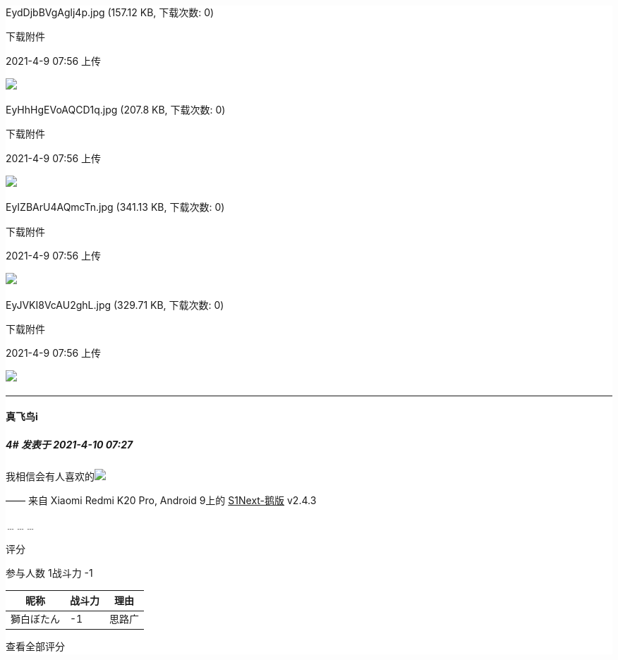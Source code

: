EydDjbBVgAglj4p.jpg
(157.12 KB, 下载次数: 0)

下载附件

2021-4-9 07:56 上传

<img src="https://img.saraba1st.com/forum/202104/09/075604xuuzfaw2yx6hhfh0.jpg" referrerpolicy="no-referrer">

EyHhHgEVoAQCD1q.jpg
(207.8 KB, 下载次数: 0)

下载附件

2021-4-9 07:56 上传

<img src="https://img.saraba1st.com/forum/202104/09/075604vnn0uwnqn75qwq5w.jpg" referrerpolicy="no-referrer">

EyIZBArU4AQmcTn.jpg
(341.13 KB, 下载次数: 0)

下载附件

2021-4-9 07:56 上传

<img src="https://img.saraba1st.com/forum/202104/09/075605fsczy30uqzez6aq6.jpg" referrerpolicy="no-referrer">

EyJVKI8VcAU2ghL.jpg
(329.71 KB, 下载次数: 0)

下载附件

2021-4-9 07:56 上传

<img src="https://img.saraba1st.com/forum/202104/09/075605zj6su7fja0xfaxll.jpg" referrerpolicy="no-referrer">

*****

####  真飞鸟i  
##### 4#       发表于 2021-4-10 07:27

我相信会有人喜欢的<img src="https://p.sda1.dev/1/62d2f36c031f1120b2f7cc80d535f3e9/IMG_CMP_166204410.jpeg" referrerpolicy="no-referrer">

—— 来自 Xiaomi Redmi K20 Pro, Android 9上的 [S1Next-鹅版](https://github.com/ykrank/S1-Next/releases) v2.4.3

﹍﹍﹍

评分

 参与人数 1战斗力 -1

|昵称|战斗力|理由|
|----|---|---|
| 獅白ぼたん|-1|思路广|

查看全部评分
